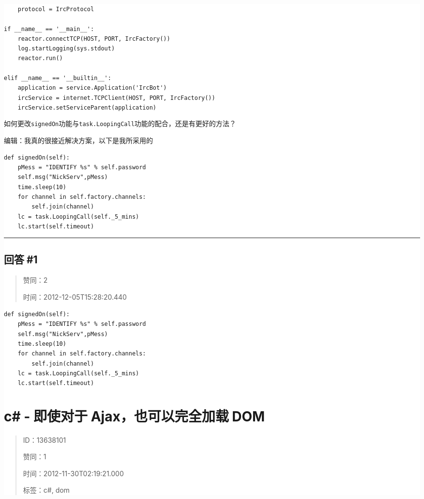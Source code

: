 ```
    protocol = IrcProtocol

if __name__ == '__main__':
    reactor.connectTCP(HOST, PORT, IrcFactory())
    log.startLogging(sys.stdout)
    reactor.run()

elif __name__ == '__builtin__':
    application = service.Application('IrcBot')
    ircService = internet.TCPClient(HOST, PORT, IrcFactory())
    ircService.setServiceParent(application) 
```

如何更改`signedOn`功能与`task.LoopingCall`功能的配合，还是有更好的方法？

编辑：我真的很接近解决方案，以下是我所采用的

```
def signedOn(self):
    pMess = "IDENTIFY %s" % self.password
    self.msg("NickServ",pMess)
    time.sleep(10)
    for channel in self.factory.channels:
        self.join(channel)
    lc = task.LoopingCall(self._5_mins)
    lc.start(self.timeout) 
```

* * *

## 回答 #1

> 赞同：2
> 
> 时间：2012-12-05T15:28:20.440

```
def signedOn(self):
    pMess = "IDENTIFY %s" % self.password
    self.msg("NickServ",pMess)
    time.sleep(10)
    for channel in self.factory.channels:
        self.join(channel)
    lc = task.LoopingCall(self._5_mins)
    lc.start(self.timeout) 
```

# c# - 即使对于 Ajax，也可以完全加载 DOM

> ID：13638101
> 
> 赞同：1
> 
> 时间：2012-11-30T02:19:21.000
> 
> 标签：c#, dom
